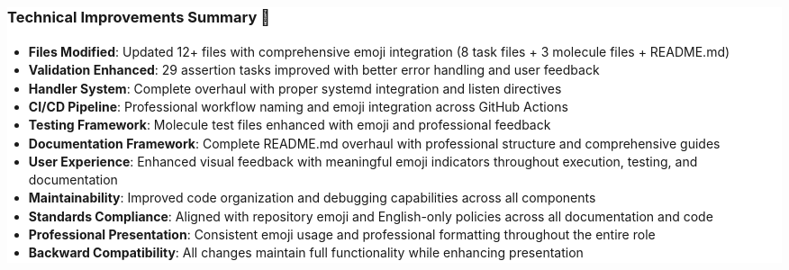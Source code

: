 ### Technical Improvements Summary 🔧
- **Files Modified**: Updated 12+ files with comprehensive emoji integration (8 task files + 3 molecule files + README.md)
- **Validation Enhanced**: 29 assertion tasks improved with better error handling and user feedback
- **Handler System**: Complete overhaul with proper systemd integration and listen directives  
- **CI/CD Pipeline**: Professional workflow naming and emoji integration across GitHub Actions
- **Testing Framework**: Molecule test files enhanced with emoji and professional feedback
- **Documentation Framework**: Complete README.md overhaul with professional structure and comprehensive guides
- **User Experience**: Enhanced visual feedback with meaningful emoji indicators throughout execution, testing, and documentation
- **Maintainability**: Improved code organization and debugging capabilities across all components
- **Standards Compliance**: Aligned with repository emoji and English-only policies across all documentation and code
- **Professional Presentation**: Consistent emoji usage and professional formatting throughout the entire role
- **Backward Compatibility**: All changes maintain full functionality while enhancing presentation
